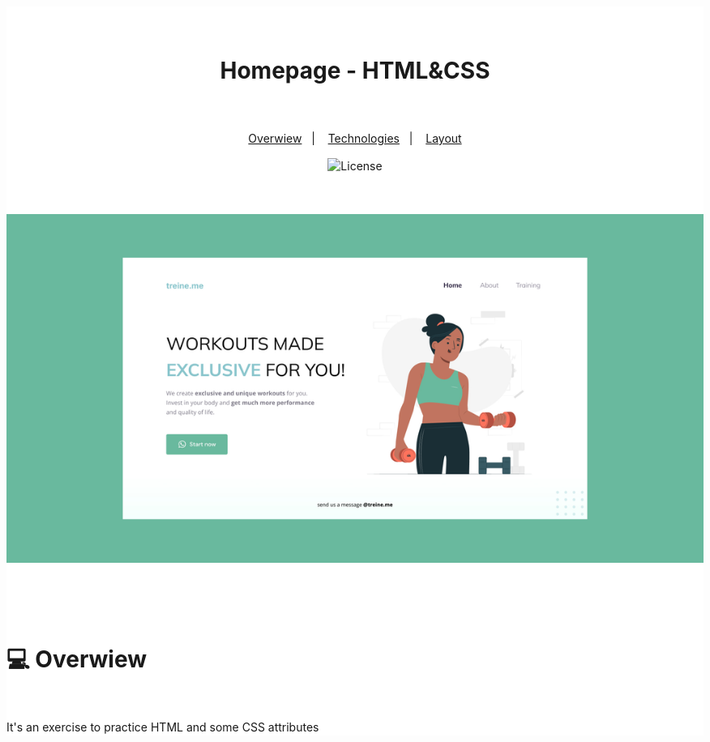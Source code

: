 

</br>
<h1 align="center"> Homepage - HTML&CSS</h1>
</br>
<p align="center">


</p>

<p align="center">
  <a href="#-projeto">Overwiew</a>&nbsp;&nbsp;&nbsp;|&nbsp;&nbsp;&nbsp;
  <a href="#-tech">Technologies</a>&nbsp;&nbsp;&nbsp;|&nbsp;&nbsp;&nbsp;
  <a href="#-layout">Layout</a>
  
</p>


<p align="center">
  <img alt="License" src="https://img.shields.io/static/v1?label=license&message=MIT&color=49AA26&labelColor=000000">
</p>

<br>

<p align="center">
  <img alt="A layout floating on a green background" src=".github/thumb.jpg" width="100%">
</p>

</br>
</br>
<h1>💻 Overwiew</h1>
<br>
<p>It's an exercise to practice HTML and some CSS attributes</p>
